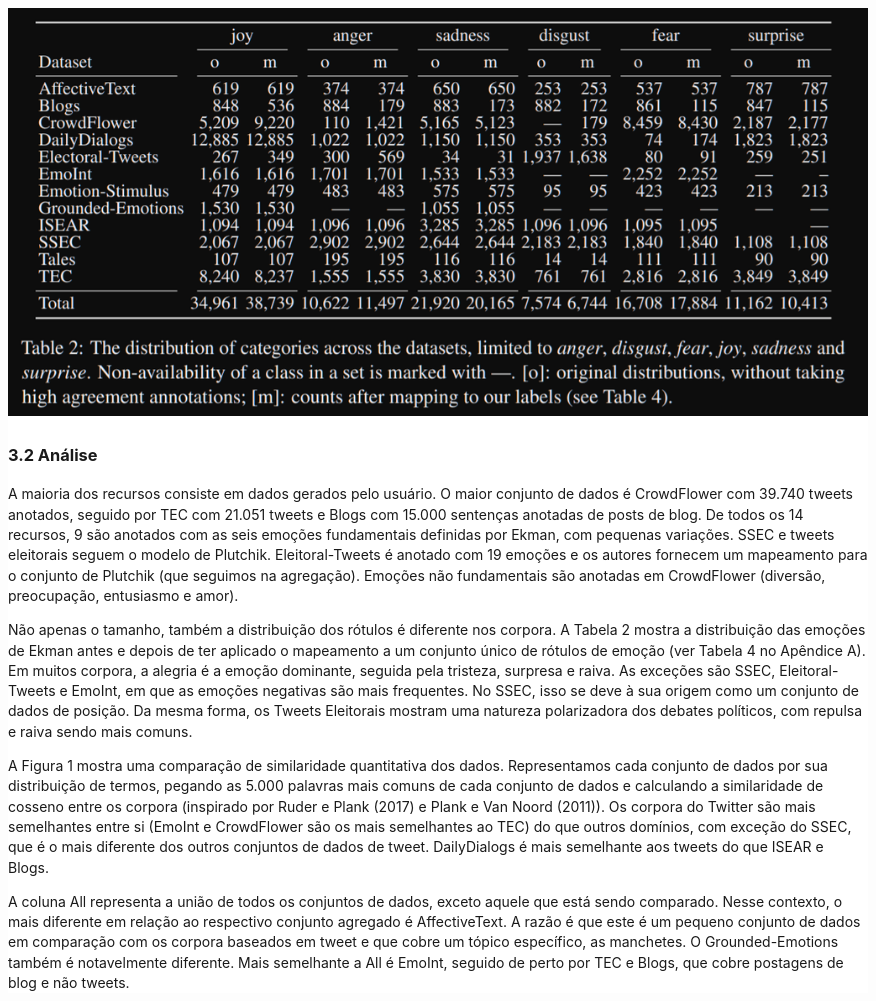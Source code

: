 ![alt text](./images/table2.png)

### 3.2 Análise

A maioria dos recursos consiste em dados gerados pelo usuário. O maior conjunto de dados é CrowdFlower com 39.740 tweets anotados, seguido por TEC com 21.051 tweets e Blogs com 15.000 sentenças anotadas de posts de blog. De todos os 14 recursos, 9 são anotados com as seis emoções fundamentais definidas por Ekman, com pequenas variações. SSEC e tweets eleitorais seguem o modelo de Plutchik. Eleitoral-Tweets é anotado com 19 emoções e os autores fornecem um mapeamento para o conjunto de Plutchik (que seguimos na agregação). Emoções não fundamentais são anotadas em CrowdFlower (diversão, preocupação, entusiasmo e amor).

Não apenas o tamanho, também a distribuição dos rótulos é diferente nos corpora. A Tabela 2 mostra a distribuição das emoções de Ekman antes e depois de ter aplicado o mapeamento a um conjunto único de rótulos de emoção (ver Tabela 4 no Apêndice A). Em muitos corpora, a alegria é a emoção dominante, seguida pela tristeza, surpresa e raiva. As exceções são SSEC, Eleitoral-Tweets e EmoInt, em que as emoções negativas são mais frequentes. No SSEC, isso se deve à sua origem como um conjunto de dados de posição. Da mesma forma, os Tweets Eleitorais mostram uma natureza polarizadora dos debates políticos, com repulsa e raiva sendo mais comuns.

A Figura 1 mostra uma comparação de similaridade quantitativa dos dados. Representamos cada conjunto de dados por sua distribuição de termos, pegando as 5.000 palavras mais comuns de cada conjunto de dados e calculando a similaridade de cosseno entre os corpora (inspirado por Ruder e Plank (2017) e Plank e Van Noord (2011)). Os corpora do Twitter são mais semelhantes entre si (EmoInt e CrowdFlower são os mais semelhantes ao TEC) do que outros domínios, com exceção do SSEC, que é o mais diferente dos outros conjuntos de dados de tweet. DailyDialogs é mais semelhante aos tweets do que ISEAR e Blogs.

A coluna All representa a união de todos os conjuntos de dados, exceto aquele que está sendo comparado. Nesse contexto, o mais diferente em relação ao respectivo conjunto agregado é AffectiveText. A razão é que este é um pequeno conjunto de dados em comparação com os corpora baseados em tweet e que cobre um tópico específico, as manchetes. O Grounded-Emotions também é notavelmente diferente. Mais semelhante a All é EmoInt, seguido de perto por TEC e Blogs, que cobre postagens de blog e não tweets.
